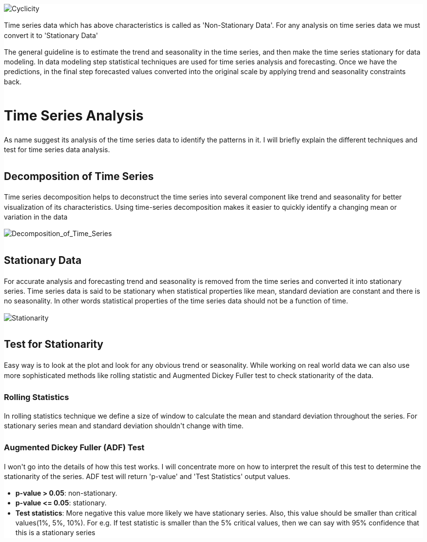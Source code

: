 ![Cyclicity](https://raw.githubusercontent.com/satishgunjal/images/master/Cyclicity.png)

Time series data which has above characteristics is called as 'Non-Stationary Data'. For any analysis on time series data we must convert it to 'Stationary Data'

The general guideline is to estimate the trend and seasonality in the time series, and then make the time series stationary for data modeling. In data modeling step statistical techniques are used for time series analysis and forecasting. Once we have the predictions, in the final step forecasted values converted into the original scale by applying trend and seasonality constraints back.


# Time Series Analysis <a id ="7"></a>
As name suggest its analysis of the time series data to identify the patterns in it. I will briefly explain the different techniques and test for time series data analysis.

## Decomposition of Time Series <a id ="8"></a>
Time series decomposition helps to deconstruct the time series into several component like trend and seasonality for better visualization of its characteristics. Using time-series decomposition makes it easier to quickly identify a changing mean or variation in the data

![Decomposition_of_Time_Series](https://raw.githubusercontent.com/satishgunjal/images/master/Decomposition_of_Time_Series.png)

## Stationary Data <a id ="9"></a>
For accurate analysis and forecasting trend and seasonality is removed from the time series and converted it into stationary series.
Time series data is said to be stationary when statistical properties like mean, standard deviation are constant and there is no seasonality. In other words statistical properties of the time series data should not be a function of time.

![Stationarity](https://raw.githubusercontent.com/satishgunjal/images/master/Stationarity.png)

## Test for Stationarity <a id ="10"></a>
Easy way is to look at the plot and look for any obvious trend or seasonality. While working on real world data we can also use more sophisticated methods like rolling statistic and Augmented Dickey Fuller test to check stationarity of the data. 

### Rolling Statistics <a id ="11"></a>
In rolling statistics technique we define a size of window to calculate the mean and standard deviation throughout the series. For stationary series mean and standard deviation shouldn't change with time.

### Augmented Dickey Fuller (ADF) Test <a id ="12"></a>
I won't go into the details of how this test works. I will concentrate more on how to interpret the result of this test to determine the stationarity of the series. ADF test will return 'p-value' and 'Test Statistics' output values.
* **p-value > 0.05**: non-stationary.
* **p-value <= 0.05**: stationary.
* **Test statistics**: More negative this value more likely we have stationary series. Also, this value should be smaller than critical values(1%, 5%, 10%). For e.g. If test statistic is smaller than the 5% critical values, then we can say with 95% confidence that this is a stationary series
